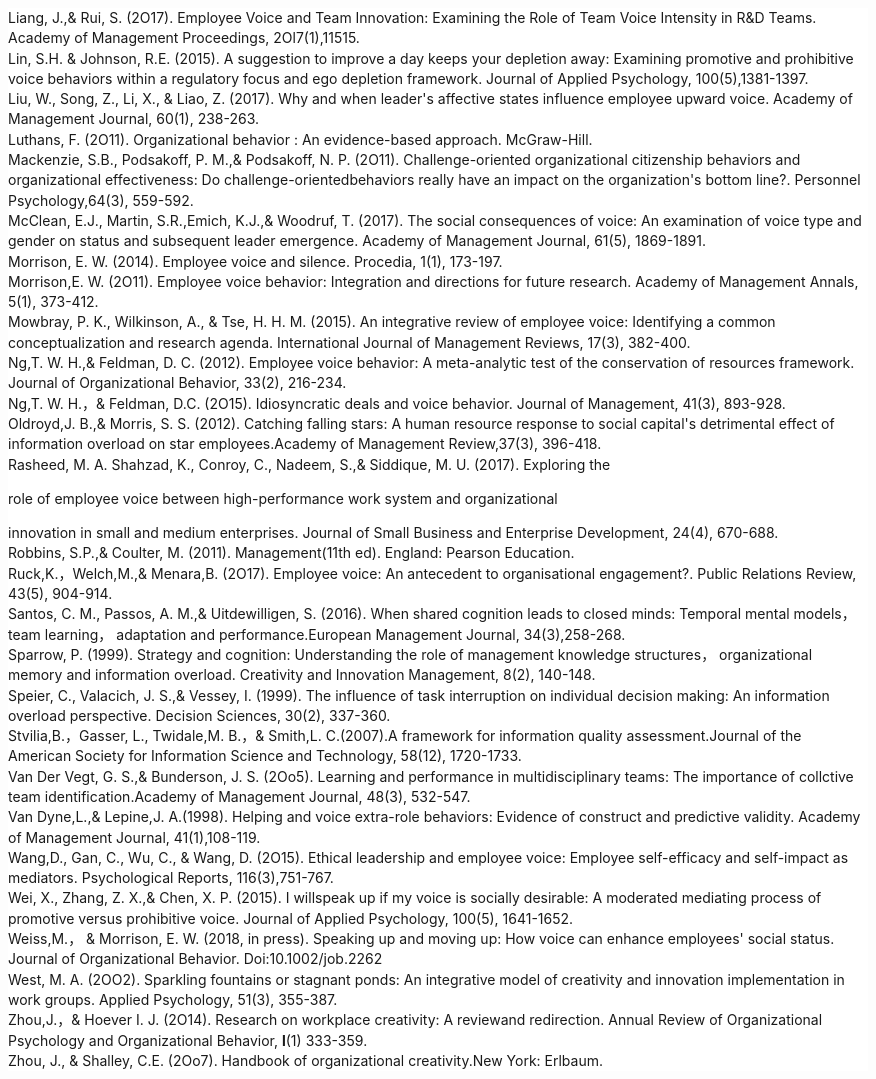Liang, J.,& Rui, S. (2O17). Employee Voice and Team Innovation: Examining the Role of Team Voice Intensity in R&D Teams. Academy of Management Proceedings, 2Ol7(1),11515.   
Lin, S.H. & Johnson, R.E. (2015). A suggestion to improve a day keeps your depletion away: Examining promotive and prohibitive voice behaviors within a regulatory focus and ego depletion framework. Journal of Applied Psychology, 100(5),1381-1397.   
Liu, W., Song, Z., Li, X., & Liao, Z. (2017). Why and when leader's affective states influence employee upward voice. Academy of Management Journal, 60(1), 238-263.   
Luthans, F. (2O11). Organizational behavior : An evidence-based approach. McGraw-Hill.   
Mackenzie, S.B., Podsakoff, P. M.,& Podsakoff, N. P. (2O11). Challenge-oriented organizational citizenship behaviors and organizational effectiveness: Do challenge-orientedbehaviors really have an impact on the organization's bottom line?. Personnel Psychology,64(3), 559-592.   
McClean, E.J., Martin, S.R.,Emich, K.J.,& Woodruf, T. (2017). The social consequences of voice: An examination of voice type and gender on status and subsequent leader emergence. Academy of Management Journal, 61(5), 1869-1891.   
Morrison, E. W. (2014). Employee voice and silence. Procedia, 1(1), 173-197.   
Morrison,E. W. (2O11). Employee voice behavior: Integration and directions for future research. Academy of Management Annals, 5(1), 373-412.   
Mowbray, P. K., Wilkinson, A., & Tse, H. H. M. (2015). An integrative review of employee voice: Identifying a common conceptualization and research agenda. International Journal of Management Reviews, 17(3), 382-400.   
Ng,T. W. H.,& Feldman, D. C. (2012). Employee voice behavior: A meta-analytic test of the conservation of resources framework. Journal of Organizational Behavior, 33(2), 216-234.   
Ng,T. W. H.，& Feldman, D.C. (2O15). Idiosyncratic deals and voice behavior. Journal of Management, 41(3), 893-928.   
Oldroyd,J. B.,& Morris, S. S. (2012). Catching falling stars: A human resource response to social capital's detrimental effect of information overload on star employees.Academy of Management Review,37(3), 396-418.   
Rasheed, M. A. Shahzad, K., Conroy, C., Nadeem, S.,& Siddique, M. U. (2017). Exploring the

role of employee voice between high-performance work system and organizational

innovation in small and medium enterprises. Journal of Small Business and Enterprise Development, 24(4), 670-688.   
Robbins, S.P.,& Coulter, M. (2011). Management(11th ed). England: Pearson Education.   
Ruck,K.，Welch,M.,& Menara,B. (2O17). Employee voice: An antecedent to organisational engagement?. Public Relations Review, 43(5), 904-914.   
Santos, C. M., Passos, A. M.,& Uitdewilligen, S. (2016). When shared cognition leads to closed minds: Temporal mental models， team learning， adaptation and performance.European Management Journal, 34(3),258-268.   
Sparrow, P. (1999). Strategy and cognition: Understanding the role of management knowledge structures， organizational memory and information overload. Creativity and Innovation Management, 8(2), 140-148.   
Speier, C., Valacich, J. S.,& Vessey, I. (1999). The influence of task interruption on individual decision making: An information overload perspective. Decision Sciences, 30(2), 337-360.   
Stvilia,B.，Gasser, L., Twidale,M. B.，& Smith,L. C.(2007).A framework for information quality assessment.Journal of the American Society for Information Science and Technology, 58(12), 1720-1733.   
Van Der Vegt, G. S.,& Bunderson, J. S. (2Oo5). Learning and performance in multidisciplinary teams: The importance of collctive team identification.Academy of Management Journal, 48(3), 532-547.   
Van Dyne,L.,& Lepine,J. A.(1998). Helping and voice extra-role behaviors: Evidence of construct and predictive validity. Academy of Management Journal, 41(1),108-119.   
Wang,D., Gan, C., Wu, C., & Wang, D. (2O15). Ethical leadership and employee voice: Employee self-efficacy and self-impact as mediators. Psychological Reports, 116(3),751-767.   
Wei, X., Zhang, Z. X.,& Chen, X. P. (2015). I willspeak up if my voice is socially desirable: A moderated mediating process of promotive versus prohibitive voice. Journal of Applied Psychology, 100(5), 1641-1652.   
Weiss,M.， & Morrison, E. W. (2018, in press). Speaking up and moving up: How voice can enhance employees' social status. Journal of Organizational Behavior. Doi:10.1002/job.2262   
West, M. A. (2OO2). Sparkling fountains or stagnant ponds: An integrative model of creativity and innovation implementation in work groups. Applied Psychology, 51(3), 355-387.   
Zhou,J.，& Hoever I. J. (2O14). Research on workplace creativity: A reviewand redirection. Annual Review of Organizational Psychology and Organizational Behavior, $\boldsymbol { { l } } ( 1 )$ 333-359.   
Zhou, J., & Shalley, C.E. (2Oo7). Handbook of organizational creativity.New York: Erlbaum.   